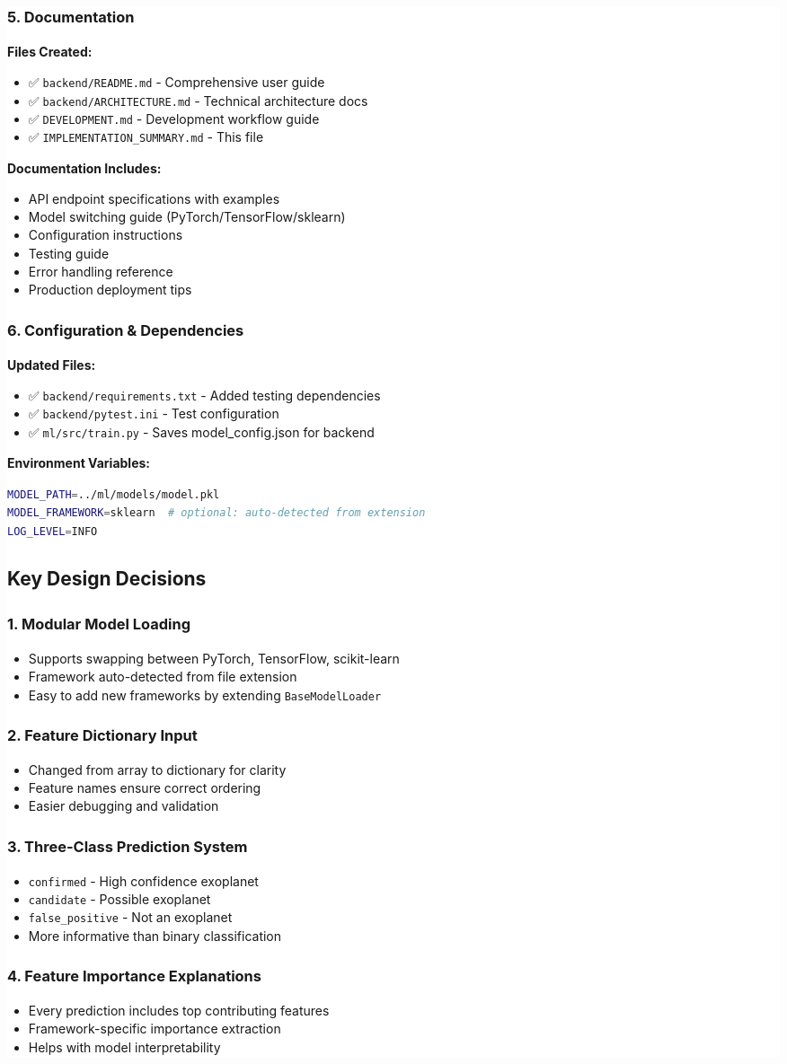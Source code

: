 ### 5. **Documentation**

**Files Created:**
- ✅ `backend/README.md` - Comprehensive user guide
- ✅ `backend/ARCHITECTURE.md` - Technical architecture docs
- ✅ `DEVELOPMENT.md` - Development workflow guide
- ✅ `IMPLEMENTATION_SUMMARY.md` - This file

**Documentation Includes:**
- API endpoint specifications with examples
- Model switching guide (PyTorch/TensorFlow/sklearn)
- Configuration instructions
- Testing guide
- Error handling reference
- Production deployment tips

### 6. **Configuration & Dependencies**

**Updated Files:**
- ✅ `backend/requirements.txt` - Added testing dependencies
- ✅ `backend/pytest.ini` - Test configuration
- ✅ `ml/src/train.py` - Saves model_config.json for backend

**Environment Variables:**
```bash
MODEL_PATH=../ml/models/model.pkl
MODEL_FRAMEWORK=sklearn  # optional: auto-detected from extension
LOG_LEVEL=INFO
```

## Key Design Decisions

### 1. **Modular Model Loading**
- Supports swapping between PyTorch, TensorFlow, scikit-learn
- Framework auto-detected from file extension
- Easy to add new frameworks by extending `BaseModelLoader`

### 2. **Feature Dictionary Input**
- Changed from array to dictionary for clarity
- Feature names ensure correct ordering
- Easier debugging and validation

### 3. **Three-Class Prediction System**
- `confirmed` - High confidence exoplanet
- `candidate` - Possible exoplanet  
- `false_positive` - Not an exoplanet
- More informative than binary classification

### 4. **Feature Importance Explanations**
- Every prediction includes top contributing features
- Framework-specific importance extraction
- Helps with model interpretability
